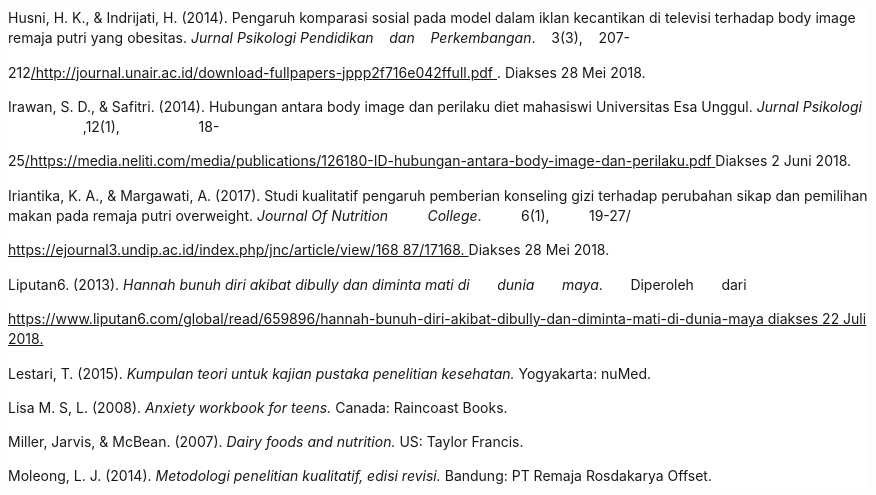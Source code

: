 <p><span class="font5">Husni, H. K., &amp;&nbsp;Indrijati, H. (2014). Pengaruh komparasi sosial pada model dalam iklan kecantikan di televisi terhadap body image remaja putri yang obesitas. </span><span class="font5" style="font-style:italic;">Jurnal Psikologi Pendidikan &nbsp;&nbsp;&nbsp;dan &nbsp;&nbsp;&nbsp;Perkembangan</span><span class="font5">. &nbsp;&nbsp;&nbsp;3(3), &nbsp;&nbsp;&nbsp;207-</span></p>
<p><span class="font5">212</span><a href="http://journal.unair.ac.id/download-fullpapers-jppp2f716e042ffull.pdf"><span class="font5">/</span><span class="font5" style="text-decoration:underline;">http://journal.unair.ac.id/download-fullpapers-</span></a><span class="font5" style="text-decoration:underline;"></span><a href="http://journal.unair.ac.id/download-fullpapers-jppp2f716e042ffull.pdf"><span class="font5" style="text-decoration:underline;">jppp2f716e042ffull.pdf</span><span class="font5"> </span></a><span class="font5">. Diakses 28 Mei 2018.</span></p>
<p><span class="font5">Irawan, S. D., &amp;&nbsp;Safitri. (2014). Hubungan antara body image dan perilaku diet mahasiswi Universitas Esa Unggul. </span><span class="font5" style="font-style:italic;">Jurnal Psikologi</span><span class="font5"> &nbsp;&nbsp;&nbsp;&nbsp;&nbsp;&nbsp;&nbsp;&nbsp;&nbsp;&nbsp;&nbsp;&nbsp;&nbsp;&nbsp;&nbsp;&nbsp;&nbsp;&nbsp;&nbsp;,12(1), &nbsp;&nbsp;&nbsp;&nbsp;&nbsp;&nbsp;&nbsp;&nbsp;&nbsp;&nbsp;&nbsp;&nbsp;&nbsp;&nbsp;&nbsp;&nbsp;&nbsp;&nbsp;&nbsp;18-</span></p>
<p><span class="font5">25</span><a href="https://media.neliti.com/media/publications/126180-ID-hubungan-antara-body-image-dan-perilaku.pdf"><span class="font5">/</span><span class="font5" style="text-decoration:underline;">https://media.neliti.com/media/publications/126180-ID-</span></a><span class="font5" style="text-decoration:underline;"></span><a href="https://media.neliti.com/media/publications/126180-ID-hubungan-antara-body-image-dan-perilaku.pdf"><span class="font5" style="text-decoration:underline;">hubungan-antara-body-image-dan-perilaku.pdf</span><span class="font5"> </span></a><span class="font5">Diakses 2 Juni 2018.</span></p>
<p><span class="font5">Iriantika, K. A., &amp;&nbsp;Margawati, A. (2017). Studi kualitatif pengaruh pemberian konseling gizi terhadap perubahan sikap dan pemilihan makan pada remaja putri overweight. </span><span class="font5" style="font-style:italic;">Journal Of Nutrition &nbsp;&nbsp;&nbsp;&nbsp;&nbsp;&nbsp;&nbsp;&nbsp;&nbsp;College</span><span class="font5">. &nbsp;&nbsp;&nbsp;&nbsp;&nbsp;&nbsp;&nbsp;&nbsp;&nbsp;6(1), &nbsp;&nbsp;&nbsp;&nbsp;&nbsp;&nbsp;&nbsp;&nbsp;&nbsp;19-27/</span></p>
<p><a href="https://ejournal3.undip.ac.id/index.php/jnc/article/view/16887/17168"><span class="font5" style="text-decoration:underline;">https://ejournal3.undip.ac.id/index.php/jnc/article/view/168</span></a><span class="font5" style="text-decoration:underline;"> </span><a href="https://ejournal3.undip.ac.id/index.php/jnc/article/view/16887/17168"><span class="font5" style="text-decoration:underline;">87/17168</span><span class="font5">. </span></a><span class="font5">Diakses 28 Mei 2018.</span></p>
<p><span class="font5">Liputan6. (2013). </span><span class="font5" style="font-style:italic;">Hannah bunuh diri akibat dibully dan diminta mati di &nbsp;&nbsp;&nbsp;&nbsp;&nbsp;&nbsp;dunia &nbsp;&nbsp;&nbsp;&nbsp;&nbsp;&nbsp;maya</span><span class="font5">. &nbsp;&nbsp;&nbsp;&nbsp;&nbsp;&nbsp;Diperoleh &nbsp;&nbsp;&nbsp;&nbsp;&nbsp;&nbsp;dari</span></p>
<p><a href="https://www.liputan6.com/global/read/659896/hannah-bunuh-diri-akibat-dibully-dan-diminta-mati-di-dunia-maya%20diakses%2022%20Juli%202018"><span class="font5" style="text-decoration:underline;">https://www.liputan6.com/global/read/659896/hannah-</span></a><span class="font5" style="text-decoration:underline;"></span><a href="https://www.liputan6.com/global/read/659896/hannah-bunuh-diri-akibat-dibully-dan-diminta-mati-di-dunia-maya%20diakses%2022%20Juli%202018"><span class="font5" style="text-decoration:underline;">bunuh-diri-akibat-dibully-dan-diminta-mati-di-dunia-maya</span></a><span class="font5" style="text-decoration:underline;"> </span><a href="https://www.liputan6.com/global/read/659896/hannah-bunuh-diri-akibat-dibully-dan-diminta-mati-di-dunia-maya%20diakses%2022%20Juli%202018"><span class="font5" style="text-decoration:underline;">diakses 22 Juli 2018</span><span class="font5">.</span></a></p>
<p><span class="font5">Lestari, T. (2015). </span><span class="font5" style="font-style:italic;">Kumpulan teori untuk kajian pustaka penelitian kesehatan.</span><span class="font5"> Yogyakarta: nuMed.</span></p>
<p><span class="font5">Lisa M. S, L. (2008). </span><span class="font5" style="font-style:italic;">Anxiety workbook for teens.</span><span class="font5"> Canada: Raincoast Books.</span></p>
<p><span class="font5">Miller, Jarvis, &amp;&nbsp;McBean. (2007). </span><span class="font5" style="font-style:italic;">Dairy foods and nutrition.</span><span class="font5"> US: Taylor Francis.</span></p>
<p><span class="font5">Moleong, L. J. (2014). </span><span class="font5" style="font-style:italic;">Metodologi penelitian kualitatif, edisi revisi. </span><span class="font5">Bandung: PT Remaja Rosdakarya Offset.</span></p>